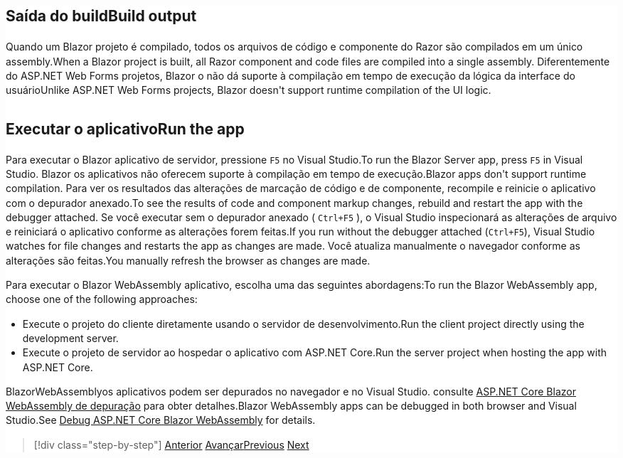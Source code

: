 ## <a name="build-output"></a><span data-ttu-id="94129-199">Saída do build</span><span class="sxs-lookup"><span data-stu-id="94129-199">Build output</span></span>

<span data-ttu-id="94129-200">Quando um Blazor projeto é compilado, todos os arquivos de código e componente do Razor são compilados em um único assembly.</span><span class="sxs-lookup"><span data-stu-id="94129-200">When a Blazor project is built, all Razor component and code files are compiled into a single assembly.</span></span> <span data-ttu-id="94129-201">Diferentemente do ASP.NET Web Forms projetos, Blazor o não dá suporte à compilação em tempo de execução da lógica da interface do usuário</span><span class="sxs-lookup"><span data-stu-id="94129-201">Unlike ASP.NET Web Forms projects, Blazor doesn't support runtime compilation of the UI logic.</span></span>

## <a name="run-the-app"></a><span data-ttu-id="94129-202">Executar o aplicativo</span><span class="sxs-lookup"><span data-stu-id="94129-202">Run the app</span></span>

<span data-ttu-id="94129-203">Para executar o Blazor aplicativo de servidor, pressione `F5` no Visual Studio.</span><span class="sxs-lookup"><span data-stu-id="94129-203">To run the Blazor Server app, press `F5` in Visual Studio.</span></span> <span data-ttu-id="94129-204">Blazor os aplicativos não oferecem suporte à compilação em tempo de execução.</span><span class="sxs-lookup"><span data-stu-id="94129-204">Blazor apps don't support runtime compilation.</span></span> <span data-ttu-id="94129-205">Para ver os resultados das alterações de marcação de código e de componente, recompile e reinicie o aplicativo com o depurador anexado.</span><span class="sxs-lookup"><span data-stu-id="94129-205">To see the results of code and component markup changes, rebuild and restart the app with the debugger attached.</span></span> <span data-ttu-id="94129-206">Se você executar sem o depurador anexado ( `Ctrl+F5` ), o Visual Studio inspecionará as alterações de arquivo e reiniciará o aplicativo conforme as alterações forem feitas.</span><span class="sxs-lookup"><span data-stu-id="94129-206">If you run without the debugger attached (`Ctrl+F5`), Visual Studio watches for file changes and restarts the app as changes are made.</span></span> <span data-ttu-id="94129-207">Você atualiza manualmente o navegador conforme as alterações são feitas.</span><span class="sxs-lookup"><span data-stu-id="94129-207">You manually refresh the browser as changes are made.</span></span>

<span data-ttu-id="94129-208">Para executar o Blazor WebAssembly aplicativo, escolha uma das seguintes abordagens:</span><span class="sxs-lookup"><span data-stu-id="94129-208">To run the Blazor WebAssembly app, choose one of the following approaches:</span></span>

- <span data-ttu-id="94129-209">Execute o projeto do cliente diretamente usando o servidor de desenvolvimento.</span><span class="sxs-lookup"><span data-stu-id="94129-209">Run the client project directly using the development server.</span></span>
- <span data-ttu-id="94129-210">Execute o projeto de servidor ao hospedar o aplicativo com ASP.NET Core.</span><span class="sxs-lookup"><span data-stu-id="94129-210">Run the server project when hosting the app with ASP.NET Core.</span></span>

<span data-ttu-id="94129-211">BlazorWebAssemblyos aplicativos podem ser depurados no navegador e no Visual Studio. consulte [ASP.NET Core Blazor WebAssembly de depuração](/aspnet/core/blazor/debug) para obter detalhes.</span><span class="sxs-lookup"><span data-stu-id="94129-211">Blazor WebAssembly apps can be debugged in both browser and Visual Studio.See [Debug ASP.NET Core Blazor WebAssembly](/aspnet/core/blazor/debug) for details.</span></span>

>[!div class="step-by-step"]
><span data-ttu-id="94129-212">[Anterior](hosting-models.md) 
> [Avançar](app-startup.md)</span><span class="sxs-lookup"><span data-stu-id="94129-212">[Previous](hosting-models.md)
[Next](app-startup.md)</span></span>
